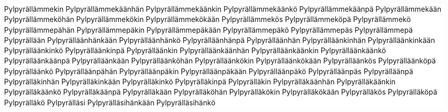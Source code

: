 Pylpyrällämmekin
Pylpyrällämmekäänhän
Pylpyrällämmekäänkin
Pylpyrällämmekäänkö
Pylpyrällämmekäänpä
Pylpyrällämmekään
Pylpyrällämmeköhän
Pylpyrällämmekökin
Pylpyrällämmekökään
Pylpyrällämmekös
Pylpyrällämmeköpä
Pylpyrällämmekö
Pylpyrällämmepähän
Pylpyrällämmepäkin
Pylpyrällämmepäkään
Pylpyrällämmepäkö
Pylpyrällämmepäs
Pylpyrällämmepä
Pylpyrällään
Pylpyrälläänhänkään
Pylpyrälläänhänkö
Pylpyrälläänhänpä
Pylpyrälläänhän
Pylpyrälläänkinhän
Pylpyrälläänkinkään
Pylpyrälläänkinkö
Pylpyrälläänkinpä
Pylpyrälläänkin
Pylpyrälläänkäänhän
Pylpyrälläänkäänkin
Pylpyrälläänkäänkö
Pylpyrälläänkäänpä
Pylpyrälläänkään
Pylpyrälläänköhän
Pylpyrälläänkökin
Pylpyrälläänkökään
Pylpyrälläänkös
Pylpyrälläänköpä
Pylpyrälläänkö
Pylpyrälläänpähän
Pylpyrälläänpäkin
Pylpyrälläänpäkään
Pylpyrälläänpäkö
Pylpyrälläänpäs
Pylpyrälläänpä
Pylpyrälläkinhän
Pylpyrälläkinkään
Pylpyrälläkinkö
Pylpyrälläkinpä
Pylpyrälläkin
Pylpyrälläkäänhän
Pylpyrälläkäänkin
Pylpyrälläkäänkö
Pylpyrälläkäänpä
Pylpyrälläkään
Pylpyrälläköhän
Pylpyrälläkökin
Pylpyrälläkökään
Pylpyrälläkös
Pylpyrälläköpä
Pylpyrälläkö
Pylpyrälläsi
Pylpyrälläsihänkään
Pylpyrälläsihänkö